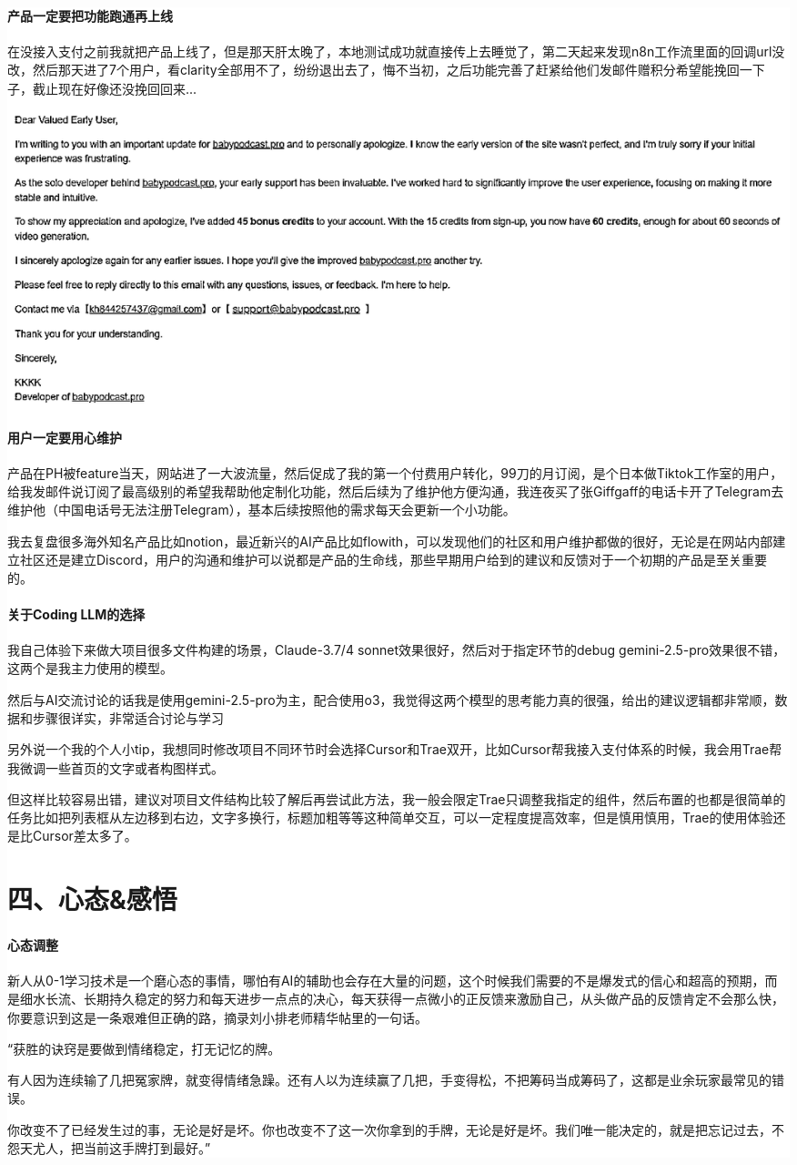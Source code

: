#### 产品一定要把功能跑通再上线

在没接入支付之前我就把产品上线了，但是那天肝太晚了，本地测试成功就直接传上去睡觉了，第二天起来发现n8n工作流里面的回调url没改，然后那天进了7个用户，看clarity全部用不了，纷纷退出去了，悔不当初，之后功能完善了赶紧给他们发邮件赠积分希望能挽回一下子，截止现在好像还没挽回回来...

![](img/628fc5eae023049e498b1e5c61f51965.png)

#### 用户一定要用心维护

产品在PH被feature当天，网站进了一大波流量，然后促成了我的第一个付费用户转化，99刀的月订阅，是个日本做Tiktok工作室的用户，给我发邮件说订阅了最高级别的希望我帮助他定制化功能，然后后续为了维护他方便沟通，我连夜买了张Giffgaff的电话卡开了Telegram去维护他（中国电话号无法注册Telegram），基本后续按照他的需求每天会更新一个小功能。

我去复盘很多海外知名产品比如notion，最近新兴的AI产品比如flowith，可以发现他们的社区和用户维护都做的很好，无论是在网站内部建立社区还是建立Discord，用户的沟通和维护可以说都是产品的生命线，那些早期用户给到的建议和反馈对于一个初期的产品是至关重要的。

#### 关于Coding LLM的选择

我自己体验下来做大项目很多文件构建的场景，Claude-3.7/4 sonnet效果很好，然后对于指定环节的debug gemini-2.5-pro效果很不错，这两个是我主力使用的模型。

然后与AI交流讨论的话我是使用gemini-2.5-pro为主，配合使用o3，我觉得这两个模型的思考能力真的很强，给出的建议逻辑都非常顺，数据和步骤很详实，非常适合讨论与学习

另外说一个我的个人小tip，我想同时修改项目不同环节时会选择Cursor和Trae双开，比如Cursor帮我接入支付体系的时候，我会用Trae帮我微调一些首页的文字或者构图样式。

但这样比较容易出错，建议对项目文件结构比较了解后再尝试此方法，我一般会限定Trae只调整我指定的组件，然后布置的也都是很简单的任务比如把列表框从左边移到右边，文字多换行，标题加粗等等这种简单交互，可以一定程度提高效率，但是慎用慎用，Trae的使用体验还是比Cursor差太多了。

# 四、心态&感悟

#### 心态调整

新人从0-1学习技术是一个磨心态的事情，哪怕有AI的辅助也会存在大量的问题，这个时候我们需要的不是爆发式的信心和超高的预期，而是细水长流、长期持久稳定的努力和每天进步一点点的决心，每天获得一点微小的正反馈来激励自己，从头做产品的反馈肯定不会那么快，你要意识到这是一条艰难但正确的路，摘录刘小排老师精华帖里的一句话。

“获胜的诀窍是要做到情绪稳定，打无记忆的牌。

有人因为连续输了几把冤家牌，就变得情绪急躁。还有人以为连续赢了几把，手变得松，不把筹码当成筹码了，这都是业余玩家最常见的错误。

你改变不了已经发生过的事，无论是好是坏。你也改变不了这一次你拿到的手牌，无论是好是坏。我们唯一能决定的，就是把忘记过去，不怨天尤人，把当前这手牌打到最好。”
